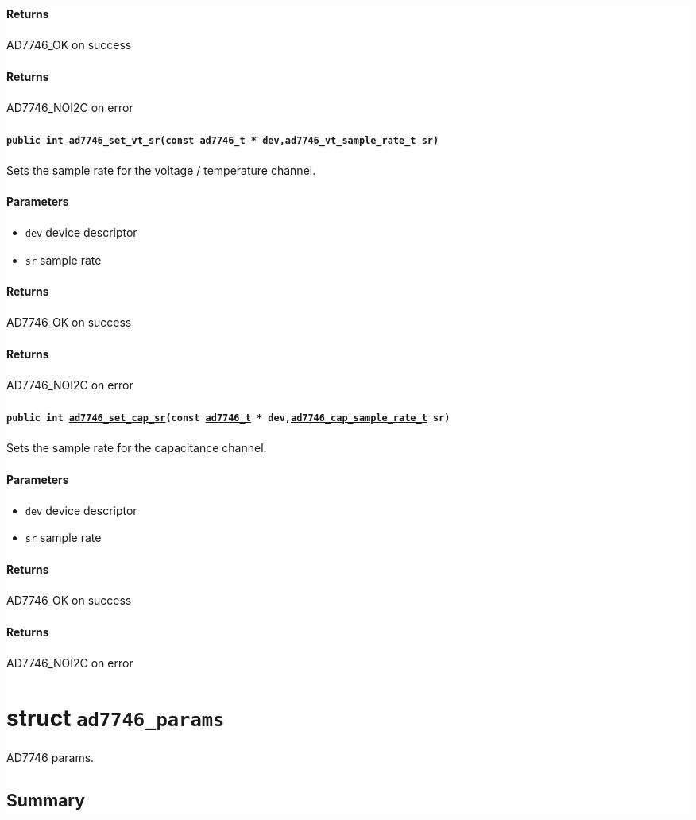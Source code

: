 #### Returns
AD7746_OK on success 

#### Returns
AD7746_NOI2C on error

#### `public int `[`ad7746_set_vt_sr`](#group__drivers__ad7746_1ga8216bd3dddd059955ae61ff341bf2c53)`(const `[`ad7746_t`](./doc/starlight-docs/src/content/docs/apidoc/api-undefined.md#group__drivers__ad7746_1ga250361115dd59874bdbcfa842ebac5da)` * dev,`[`ad7746_vt_sample_rate_t`](./doc/starlight-docs/src/content/docs/apidoc/api-undefined.md#group__drivers__ad7746_1ga902b40e31d90a6b189bebe78f241339b)` sr)` 

Sets the sample rate for the voltage / temperature channel.

#### Parameters
* `dev` device descriptor 

* `sr` sample rate

#### Returns
AD7746_OK on success 

#### Returns
AD7746_NOI2C on error

#### `public int `[`ad7746_set_cap_sr`](#group__drivers__ad7746_1ga9e823cbfb7138270312dad717be7118e)`(const `[`ad7746_t`](./doc/starlight-docs/src/content/docs/apidoc/api-undefined.md#group__drivers__ad7746_1ga250361115dd59874bdbcfa842ebac5da)` * dev,`[`ad7746_cap_sample_rate_t`](./doc/starlight-docs/src/content/docs/apidoc/api-undefined.md#group__drivers__ad7746_1gac27e150f98c939be117a8c933f9b6017)` sr)` 

Sets the sample rate for the capacitance channel.

#### Parameters
* `dev` device descriptor 

* `sr` sample rate

#### Returns
AD7746_OK on success 

#### Returns
AD7746_NOI2C on error

# struct `ad7746_params` 

AD7746 params.

## Summary
